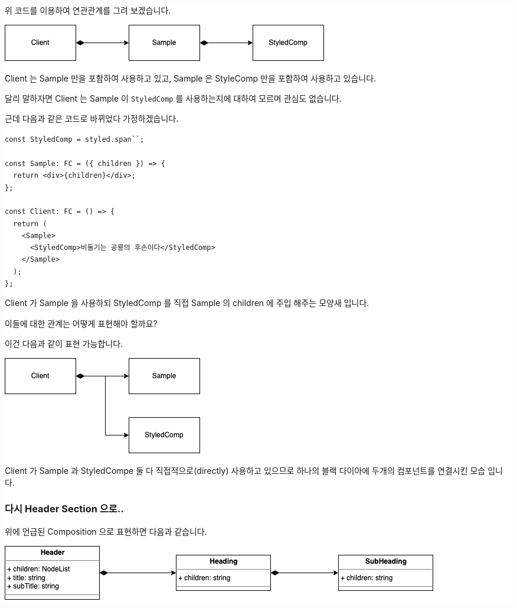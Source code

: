 위 코드를 이용하여 연관관계를 그려 보겠습니다.

![](images/ui-design-004/ui-design-004-composition001.png)

Client 는 Sample 만을 포함하여 사용하고 있고, Sample 은 StyleComp 만을 포함하여 사용하고 있습니다.

달리 말하자면 Client 는 Sample 이 `StyledComp` 를 사용하는지에 대하여 모르며 관심도 없습니다.

근데 다음과 같은 코드로 바뀌었다 가정하겠습니다.

```tsx
const StyledComp = styled.span``;

const Sample: FC = ({ children }) => {
  return <div>{children}</div>;
};

const Client: FC = () => {
  return (
    <Sample>
      <StyledComp>비둘기는 공룡의 후손이다</StyledComp>
    </Sample>
  );
};
```

Client 가 Sample 을 사용하되 StyledComp 를 직접 Sample 의 children 에 주입 해주는 모양새 입니다.

이들에 대한 관계는 어떻게 표현해야 할까요?

이건 다음과 같이 표현 가능합니다.

![](images/ui-design-004/ui-design-004-composition002.png)

Client 가 Sample 과 StyledCompe 둘 다 직접적으로(directly) 사용하고 있으므로 하나의 블랙 다이아에 두개의 컴포넌트를 연결시킨 모습 입니다.

### 다시 Header Section 으로..

위에 언급된 Composition 으로 표현하면 다음과 같습니다.

![](images/ui-design-004/ui-design-004-Header003.png)
